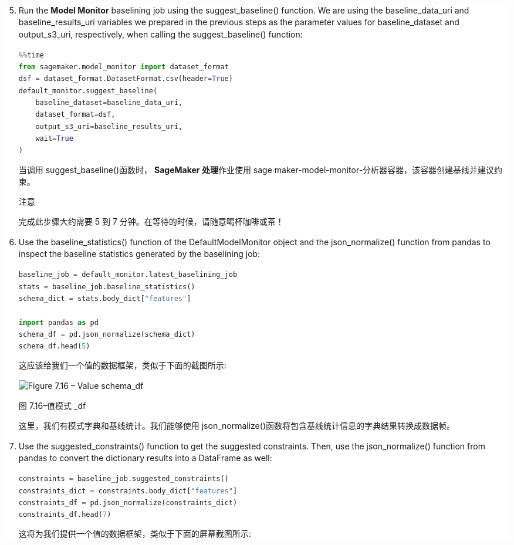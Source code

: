 5.  Run the **Model Monitor** baselining job using the suggest_baseline() function. We are using the baseline_data_uri and baseline_results_uri variables we prepared in the previous steps as the parameter values for baseline_dataset and output_s3_uri, respectively, when calling the suggest_baseline() function:

    ```py
    %%time
    from sagemaker.model_monitor import dataset_format
    dsf = dataset_format.DatasetFormat.csv(header=True)
    default_monitor.suggest_baseline(
        baseline_dataset=baseline_data_uri,
        dataset_format=dsf,
        output_s3_uri=baseline_results_uri,
        wait=True
    )
    ```

    当调用 suggest_baseline()函数时， **SageMaker 处理**作业使用 sage maker-model-monitor-分析器容器，该容器创建基线并建议约束。

    注意

    完成此步骤大约需要 5 到 7 分钟。在等待的时候，请随意喝杯咖啡或茶！

6.  Use the baseline_statistics() function of the DefaultModelMonitor object and the json_normalize() function from pandas to inspect the baseline statistics generated by the baselining job:

    ```py
    baseline_job = default_monitor.latest_baselining_job
    stats = baseline_job.baseline_statistics()
    schema_dict = stats.body_dict["features"]

    import pandas as pd
    schema_df = pd.json_normalize(schema_dict)
    schema_df.head(5)
    ```

    这应该给我们一个值的数据框架，类似于下面的截图所示:

    ![Figure 7.16 – Value schema_df
    ](img/B16850_07_16.jpg)

    图 7.16–值模式 _df

    这里，我们有模式字典和基线统计。我们能够使用 json_normalize()函数将包含基线统计信息的字典结果转换成数据帧。

7.  Use the suggested_constraints() function to get the suggested constraints. Then, use the json_normalize() function from pandas to convert the dictionary results into a DataFrame as well:

    ```py
    constraints = baseline_job.suggested_constraints()
    constraints_dict = constraints.body_dict["features"]
    constraints_df = pd.json_normalize(constraints_dict)
    constraints_df.head(7)
    ```

    这将为我们提供一个值的数据框架，类似于下面的屏幕截图所示:
